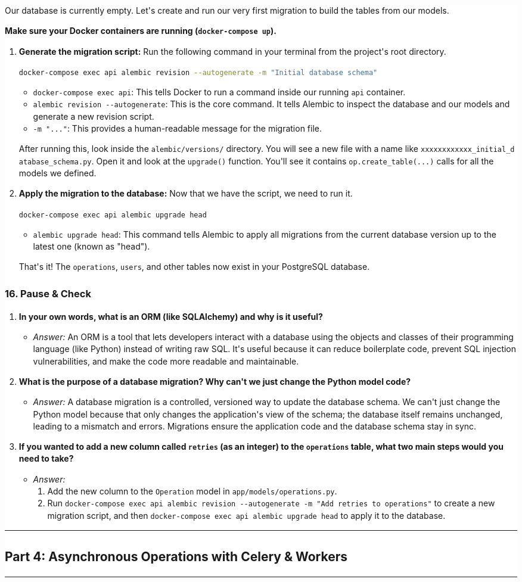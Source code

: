 Our database is currently empty. Let's create and run our very first migration to build the tables from our models.

**Make sure your Docker containers are running (`docker-compose up`).**

1.  **Generate the migration script:**
    Run the following command in your terminal from the project's root directory.
    ```bash
    docker-compose exec api alembic revision --autogenerate -m "Initial database schema"
    ```
    *   `docker-compose exec api`: This tells Docker to run a command inside our running `api` container.
    *   `alembic revision --autogenerate`: This is the core command. It tells Alembic to inspect the database and our models and generate a new revision script.
    *   `-m "..."`: This provides a human-readable message for the migration file.

    After running this, look inside the `alembic/versions/` directory. You will see a new file with a name like `xxxxxxxxxxxx_initial_database_schema.py`. Open it and look at the `upgrade()` function. You'll see it contains `op.create_table(...)` calls for all the models we defined.

2.  **Apply the migration to the database:**
    Now that we have the script, we need to run it.
    ```bash
    docker-compose exec api alembic upgrade head
    ```
    *   `alembic upgrade head`: This command tells Alembic to apply all migrations from the current database version up to the latest one (known as "head").

    That's it! The `operations`, `users`, and other tables now exist in your PostgreSQL database.

### 16. Pause & Check

1.  **In your own words, what is an ORM (like SQLAlchemy) and why is it useful?**
    *   *Answer:* An ORM is a tool that lets developers interact with a database using the objects and classes of their programming language (like Python) instead of writing raw SQL. It's useful because it can reduce boilerplate code, prevent SQL injection vulnerabilities, and make the code more readable and maintainable.

2.  **What is the purpose of a database migration? Why can't we just change the Python model code?**
    *   *Answer:* A database migration is a controlled, versioned way to update the database schema. We can't just change the Python model because that only changes the application's view of the schema; the database itself remains unchanged, leading to a mismatch and errors. Migrations ensure the application code and the database schema stay in sync.

3.  **If you wanted to add a new column called `retries` (as an integer) to the `operations` table, what two main steps would you need to take?**
    *   *Answer:*
        1.  Add the new column to the `Operation` model in `app/models/operations.py`.
        2.  Run `docker-compose exec api alembic revision --autogenerate -m "Add retries to operations"` to create a new migration script, and then `docker-compose exec api alembic upgrade head` to apply it to the database.

---
## Part 4: Asynchronous Operations with Celery & Workers
---
